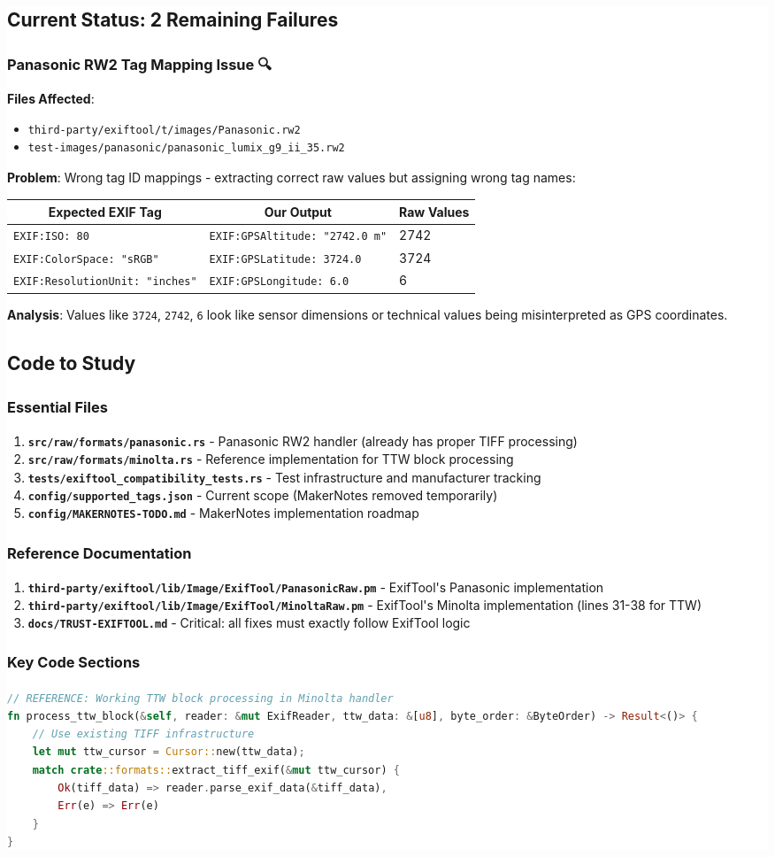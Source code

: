 ## Current Status: 2 Remaining Failures

### Panasonic RW2 Tag Mapping Issue 🔍

**Files Affected**:
- `third-party/exiftool/t/images/Panasonic.rw2`
- `test-images/panasonic/panasonic_lumix_g9_ii_35.rw2`

**Problem**: Wrong tag ID mappings - extracting correct raw values but assigning wrong tag names:

| Expected EXIF Tag | Our Output | Raw Values |
|-------------------|------------|------------|
| `EXIF:ISO: 80` | `EXIF:GPSAltitude: "2742.0 m"` | 2742 |
| `EXIF:ColorSpace: "sRGB"` | `EXIF:GPSLatitude: 3724.0` | 3724 |
| `EXIF:ResolutionUnit: "inches"` | `EXIF:GPSLongitude: 6.0` | 6 |

**Analysis**: Values like `3724`, `2742`, `6` look like sensor dimensions or technical values being misinterpreted as GPS coordinates.

## Code to Study

### Essential Files
1. **`src/raw/formats/panasonic.rs`** - Panasonic RW2 handler (already has proper TIFF processing)
2. **`src/raw/formats/minolta.rs`** - Reference implementation for TTW block processing
3. **`tests/exiftool_compatibility_tests.rs`** - Test infrastructure and manufacturer tracking
4. **`config/supported_tags.json`** - Current scope (MakerNotes removed temporarily)
5. **`config/MAKERNOTES-TODO.md`** - MakerNotes implementation roadmap

### Reference Documentation
1. **`third-party/exiftool/lib/Image/ExifTool/PanasonicRaw.pm`** - ExifTool's Panasonic implementation
2. **`third-party/exiftool/lib/Image/ExifTool/MinoltaRaw.pm`** - ExifTool's Minolta implementation (lines 31-38 for TTW)
3. **`docs/TRUST-EXIFTOOL.md`** - Critical: all fixes must exactly follow ExifTool logic

### Key Code Sections
```rust
// REFERENCE: Working TTW block processing in Minolta handler
fn process_ttw_block(&self, reader: &mut ExifReader, ttw_data: &[u8], byte_order: &ByteOrder) -> Result<()> {
    // Use existing TIFF infrastructure
    let mut ttw_cursor = Cursor::new(ttw_data);
    match crate::formats::extract_tiff_exif(&mut ttw_cursor) {
        Ok(tiff_data) => reader.parse_exif_data(&tiff_data),
        Err(e) => Err(e)
    }
}
```
